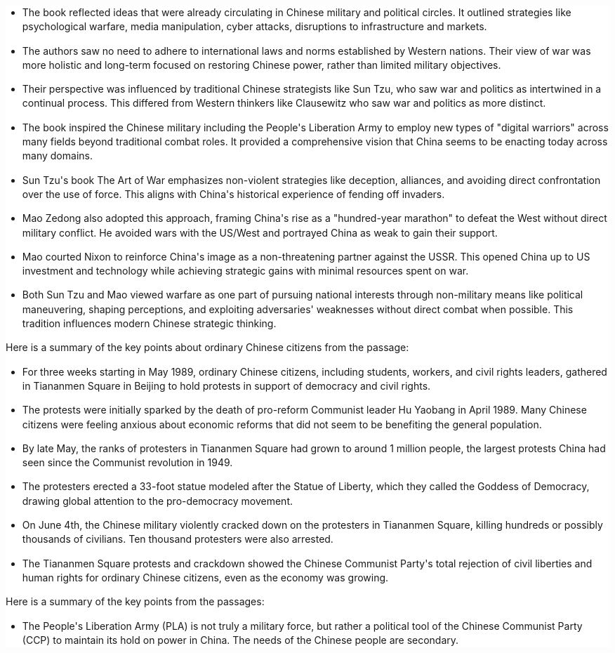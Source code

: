- The book reflected ideas that were already circulating in Chinese military and political circles. It outlined strategies like psychological warfare, media manipulation, cyber attacks, disruptions to infrastructure and markets. 

- The authors saw no need to adhere to international laws and norms established by Western nations. Their view of war was more holistic and long-term focused on restoring Chinese power, rather than limited military objectives.

- Their perspective was influenced by traditional Chinese strategists like Sun Tzu, who saw war and politics as intertwined in a continual process. This differed from Western thinkers like Clausewitz who saw war and politics as more distinct.

- The book inspired the Chinese military including the People's Liberation Army to employ new types of "digital warriors" across many fields beyond traditional combat roles. It provided a comprehensive vision that China seems to be enacting today across many domains.

 

- Sun Tzu's book The Art of War emphasizes non-violent strategies like deception, alliances, and avoiding direct confrontation over the use of force. This aligns with China's historical experience of fending off invaders. 

- Mao Zedong also adopted this approach, framing China's rise as a "hundred-year marathon" to defeat the West without direct military conflict. He avoided wars with the US/West and portrayed China as weak to gain their support.

- Mao courted Nixon to reinforce China's image as a non-threatening partner against the USSR. This opened China up to US investment and technology while achieving strategic gains with minimal resources spent on war. 

- Both Sun Tzu and Mao viewed warfare as one part of pursuing national interests through non-military means like political maneuvering, shaping perceptions, and exploiting adversaries' weaknesses without direct combat when possible. This tradition influences modern Chinese strategic thinking.

 Here is a summary of the key points about ordinary Chinese citizens from the passage:

- For three weeks starting in May 1989, ordinary Chinese citizens, including students, workers, and civil rights leaders, gathered in Tiananmen Square in Beijing to hold protests in support of democracy and civil rights. 

- The protests were initially sparked by the death of pro-reform Communist leader Hu Yaobang in April 1989. Many Chinese citizens were feeling anxious about economic reforms that did not seem to be benefiting the general population. 

- By late May, the ranks of protesters in Tiananmen Square had grown to around 1 million people, the largest protests China had seen since the Communist revolution in 1949. 

- The protesters erected a 33-foot statue modeled after the Statue of Liberty, which they called the Goddess of Democracy, drawing global attention to the pro-democracy movement. 

- On June 4th, the Chinese military violently cracked down on the protesters in Tiananmen Square, killing hundreds or possibly thousands of civilians. Ten thousand protesters were also arrested.

- The Tiananmen Square protests and crackdown showed the Chinese Communist Party's total rejection of civil liberties and human rights for ordinary Chinese citizens, even as the economy was growing.

 Here is a summary of the key points from the passages:

- The People's Liberation Army (PLA) is not truly a military force, but rather a political tool of the Chinese Communist Party (CCP) to maintain its hold on power in China. The needs of the Chinese people are secondary. 
